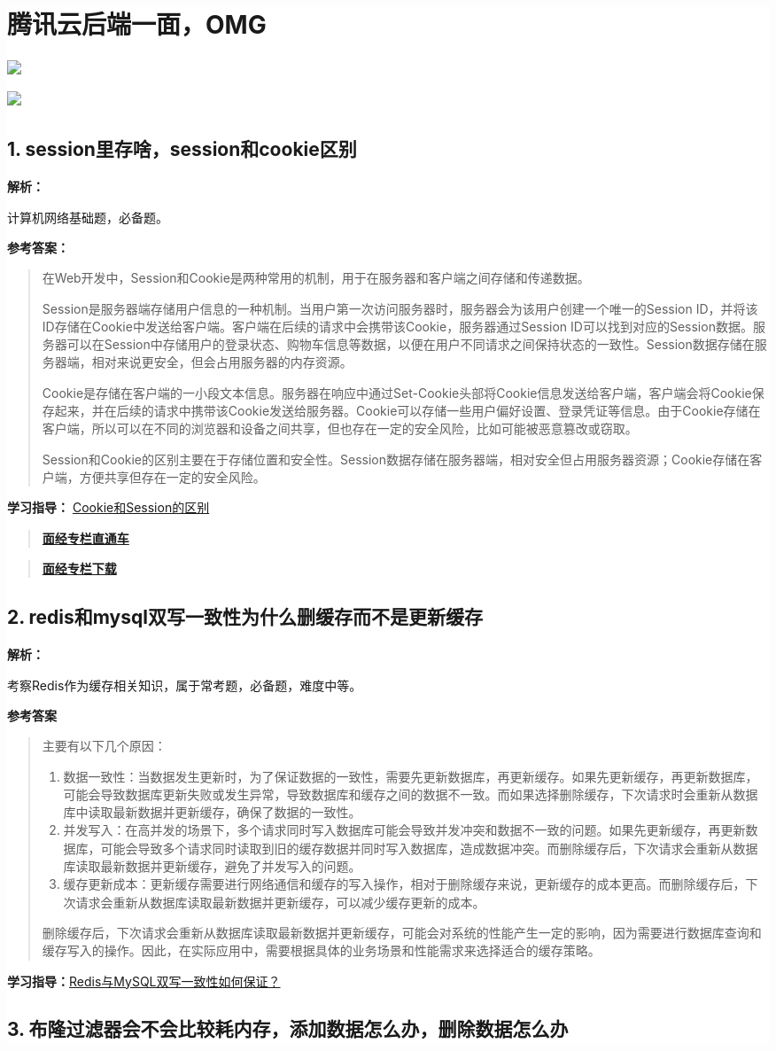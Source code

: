 # 腾讯云后端一面，OMG

![](https://git.acwing.com/Hasity/interview_hunter/-/raw/master/2024/image/%E9%9D%A2%E7%BB%8F11%E8%85%BE%E8%AE%AF1.png)

![](https://git.acwing.com/Hasity/interview_hunter/-/raw/master/2024/image/%E9%9D%A2%E7%BB%8F11%E8%85%BE%E8%AE%AF2.png)

## 1. session里存啥，session和cookie区别

**解析：**

计算机网络基础题，必备题。

**参考答案：**

> 在Web开发中，Session和Cookie是两种常用的机制，用于在服务器和客户端之间存储和传递数据。
>
> Session是服务器端存储用户信息的一种机制。当用户第一次访问服务器时，服务器会为该用户创建一个唯一的Session ID，并将该ID存储在Cookie中发送给客户端。客户端在后续的请求中会携带该Cookie，服务器通过Session ID可以找到对应的Session数据。服务器可以在Session中存储用户的登录状态、购物车信息等数据，以便在用户不同请求之间保持状态的一致性。Session数据存储在服务器端，相对来说更安全，但会占用服务器的内存资源。
>
> Cookie是存储在客户端的一小段文本信息。服务器在响应中通过Set-Cookie头部将Cookie信息发送给客户端，客户端会将Cookie保存起来，并在后续的请求中携带该Cookie发送给服务器。Cookie可以存储一些用户偏好设置、登录凭证等信息。由于Cookie存储在客户端，所以可以在不同的浏览器和设备之间共享，但也存在一定的安全风险，比如可能被恶意篡改或窃取。
>
> Session和Cookie的区别主要在于存储位置和安全性。Session数据存储在服务器端，相对安全但占用服务器资源；Cookie存储在客户端，方便共享但存在一定的安全风险。

**学习指导：** [Cookie和Session的区别](https://blog.csdn.net/chen13333336677/article/details/100939030)

> **[面经专栏直通车](https://www.nowcoder.com/creation/manager/columnDetail/0xKkDM)**

> **[面经专栏下载](https://git.acwing.com/licw/24_job_hunter)**  

## 2. redis和mysql双写一致性为什么删缓存而不是更新缓存

**解析：**

考察Redis作为缓存相关知识，属于常考题，必备题，难度中等。

**参考答案**

> 主要有以下几个原因：
>
> 1. 数据一致性：当数据发生更新时，为了保证数据的一致性，需要先更新数据库，再更新缓存。如果先更新缓存，再更新数据库，可能会导致数据库更新失败或发生异常，导致数据库和缓存之间的数据不一致。而如果选择删除缓存，下次请求时会重新从数据库中读取最新数据并更新缓存，确保了数据的一致性。
> 2. 并发写入：在高并发的场景下，多个请求同时写入数据库可能会导致并发冲突和数据不一致的问题。如果先更新缓存，再更新数据库，可能会导致多个请求同时读取到旧的缓存数据并同时写入数据库，造成数据冲突。而删除缓存后，下次请求会重新从数据库读取最新数据并更新缓存，避免了并发写入的问题。
> 3. 缓存更新成本：更新缓存需要进行网络通信和缓存的写入操作，相对于删除缓存来说，更新缓存的成本更高。而删除缓存后，下次请求会重新从数据库读取最新数据并更新缓存，可以减少缓存更新的成本。
>
> 删除缓存后，下次请求会重新从数据库读取最新数据并更新缓存，可能会对系统的性能产生一定的影响，因为需要进行数据库查询和缓存写入的操作。因此，在实际应用中，需要根据具体的业务场景和性能需求来选择适合的缓存策略。

**学习指导：**[Redis与MySQL双写一致性如何保证？](https://juejin.cn/post/6964531365643550751)

## 3. 布隆过滤器会不会比较耗内存，添加数据怎么办，删除数据怎么办
